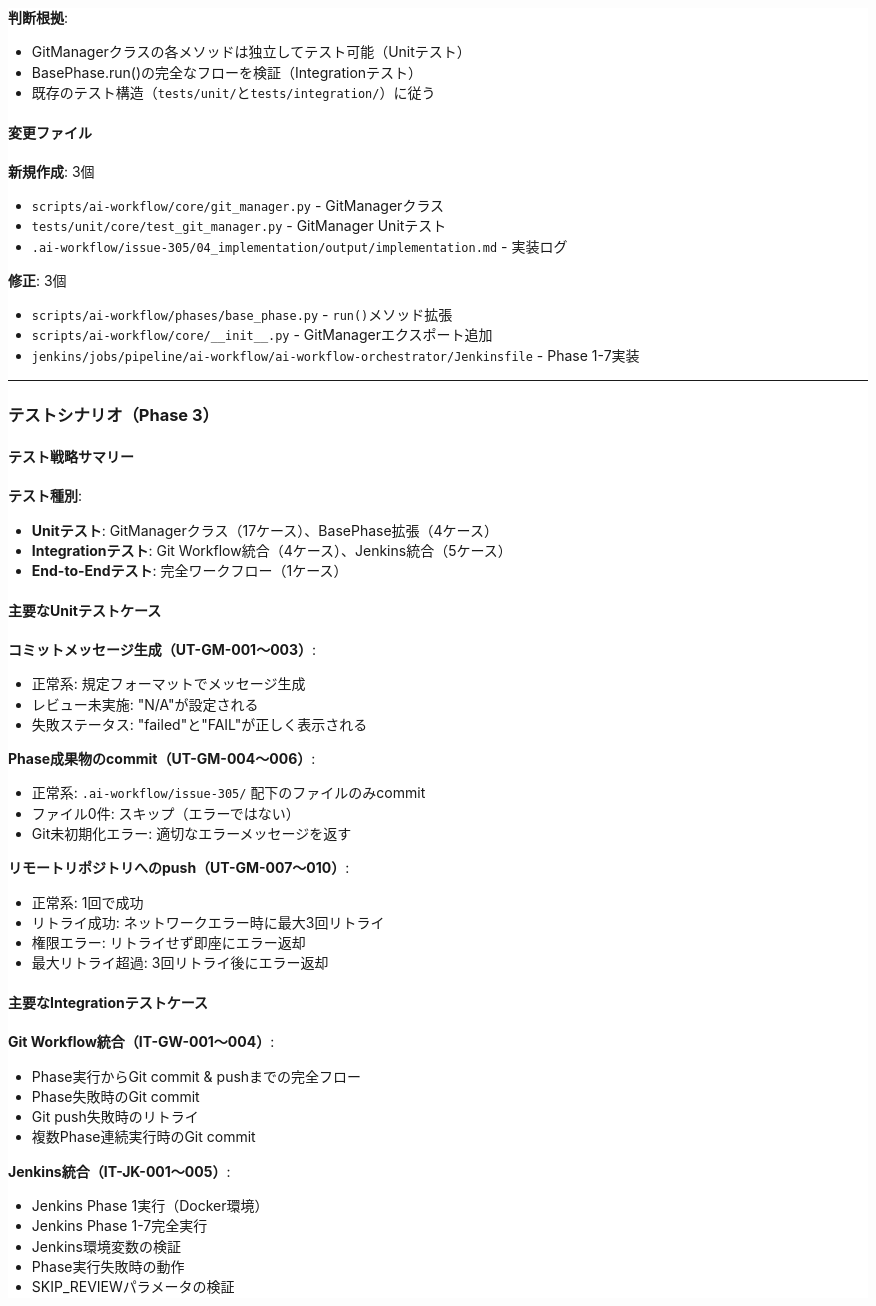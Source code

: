 **判断根拠**:
- GitManagerクラスの各メソッドは独立してテスト可能（Unitテスト）
- BasePhase.run()の完全なフローを検証（Integrationテスト）
- 既存のテスト構造（`tests/unit/`と`tests/integration/`）に従う

#### 変更ファイル

**新規作成**: 3個
- `scripts/ai-workflow/core/git_manager.py` - GitManagerクラス
- `tests/unit/core/test_git_manager.py` - GitManager Unitテスト
- `.ai-workflow/issue-305/04_implementation/output/implementation.md` - 実装ログ

**修正**: 3個
- `scripts/ai-workflow/phases/base_phase.py` - `run()`メソッド拡張
- `scripts/ai-workflow/core/__init__.py` - GitManagerエクスポート追加
- `jenkins/jobs/pipeline/ai-workflow/ai-workflow-orchestrator/Jenkinsfile` - Phase 1-7実装

---

### テストシナリオ（Phase 3）

#### テスト戦略サマリー

**テスト種別**:
- **Unitテスト**: GitManagerクラス（17ケース）、BasePhase拡張（4ケース）
- **Integrationテスト**: Git Workflow統合（4ケース）、Jenkins統合（5ケース）
- **End-to-Endテスト**: 完全ワークフロー（1ケース）

#### 主要なUnitテストケース

**コミットメッセージ生成（UT-GM-001～003）**:
- 正常系: 規定フォーマットでメッセージ生成
- レビュー未実施: "N/A"が設定される
- 失敗ステータス: "failed"と"FAIL"が正しく表示される

**Phase成果物のcommit（UT-GM-004～006）**:
- 正常系: `.ai-workflow/issue-305/` 配下のファイルのみcommit
- ファイル0件: スキップ（エラーではない）
- Git未初期化エラー: 適切なエラーメッセージを返す

**リモートリポジトリへのpush（UT-GM-007～010）**:
- 正常系: 1回で成功
- リトライ成功: ネットワークエラー時に最大3回リトライ
- 権限エラー: リトライせず即座にエラー返却
- 最大リトライ超過: 3回リトライ後にエラー返却

#### 主要なIntegrationテストケース

**Git Workflow統合（IT-GW-001～004）**:
- Phase実行からGit commit & pushまでの完全フロー
- Phase失敗時のGit commit
- Git push失敗時のリトライ
- 複数Phase連続実行時のGit commit

**Jenkins統合（IT-JK-001～005）**:
- Jenkins Phase 1実行（Docker環境）
- Jenkins Phase 1-7完全実行
- Jenkins環境変数の検証
- Phase実行失敗時の動作
- SKIP_REVIEWパラメータの検証
